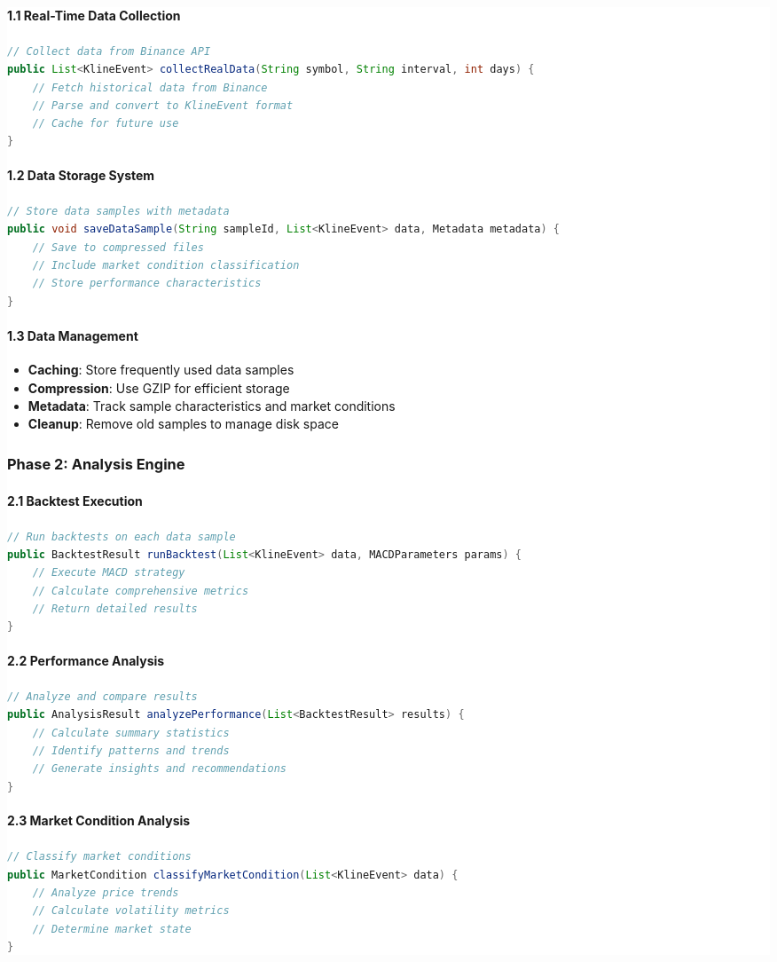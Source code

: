 #### **1.1 Real-Time Data Collection**
```java
// Collect data from Binance API
public List<KlineEvent> collectRealData(String symbol, String interval, int days) {
    // Fetch historical data from Binance
    // Parse and convert to KlineEvent format
    // Cache for future use
}
```

#### **1.2 Data Storage System**
```java
// Store data samples with metadata
public void saveDataSample(String sampleId, List<KlineEvent> data, Metadata metadata) {
    // Save to compressed files
    // Include market condition classification
    // Store performance characteristics
}
```

#### **1.3 Data Management**
- **Caching**: Store frequently used data samples
- **Compression**: Use GZIP for efficient storage
- **Metadata**: Track sample characteristics and market conditions
- **Cleanup**: Remove old samples to manage disk space

### **Phase 2: Analysis Engine**

#### **2.1 Backtest Execution**
```java
// Run backtests on each data sample
public BacktestResult runBacktest(List<KlineEvent> data, MACDParameters params) {
    // Execute MACD strategy
    // Calculate comprehensive metrics
    // Return detailed results
}
```

#### **2.2 Performance Analysis**
```java
// Analyze and compare results
public AnalysisResult analyzePerformance(List<BacktestResult> results) {
    // Calculate summary statistics
    // Identify patterns and trends
    // Generate insights and recommendations
}
```

#### **2.3 Market Condition Analysis**
```java
// Classify market conditions
public MarketCondition classifyMarketCondition(List<KlineEvent> data) {
    // Analyze price trends
    // Calculate volatility metrics
    // Determine market state
}
```
